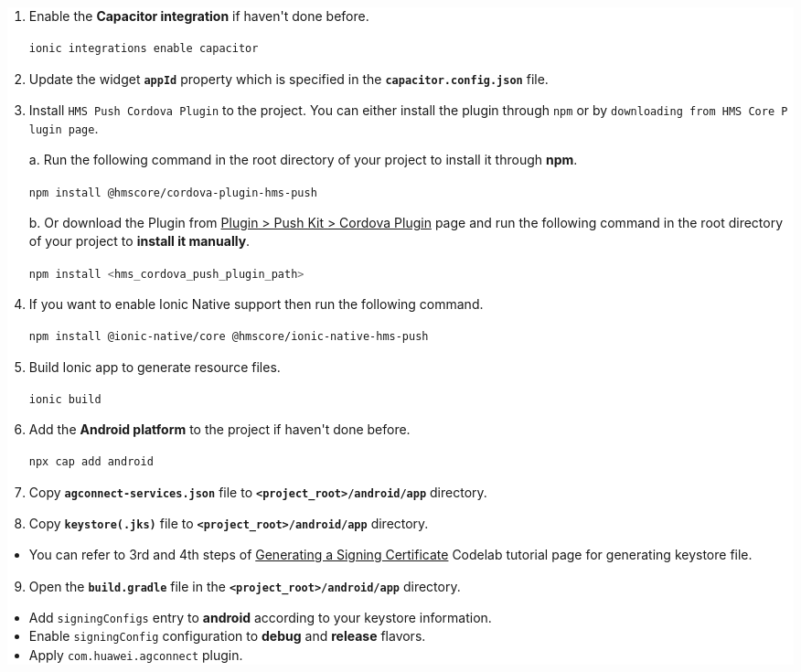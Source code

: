 1. Enable the **Capacitor integration** if haven't done before.

   ```bash
   ionic integrations enable capacitor
   ```

2. Update the widget **`appId`** property which is specified in the **`capacitor.config.json`**
   file.

3. Install `HMS Push Cordova Plugin` to the project. You can either install the plugin through `npm`
   or by `downloading from HMS Core Plugin page`.

   a. Run the following command in the root directory of your project to install it through **npm**.

   ```bash
   npm install @hmscore/cordova-plugin-hms-push
   ```

   b. Or download the Plugin
   from [Plugin > Push Kit > Cordova Plugin](https://developer.huawei.com/consumer/en/doc/overview/HMS-Core-Plugin?ha_source=hms1)
   page and run the following command in the root directory of your project to **install it
   manually**.

   ```bash
   npm install <hms_cordova_push_plugin_path>
   ```

4. If you want to enable Ionic Native support then run the following command.

   ```bash
   npm install @ionic-native/core @hmscore/ionic-native-hms-push
   ```

5. Build Ionic app to generate resource files.

   ```bash
   ionic build
   ```

6. Add the **Android platform** to the project if haven't done before.

   ```bash
   npx cap add android
   ```

7. Copy **`agconnect-services.json`** file to **`<project_root>/android/app`** directory.

8. Copy **`keystore(.jks)`** file to **`<project_root>/android/app`** directory.

- You can refer to 3rd and 4th steps
  of [Generating a Signing Certificate](https://developer.huawei.com/consumer/en/codelab/HMSPreparation/index.html#2?ha_source=hms1)
  Codelab tutorial page for generating keystore file.

9. Open the **`build.gradle`** file in the **`<project_root>/android/app`** directory.

- Add `signingConfigs` entry to **android** according to your keystore information.
- Enable `signingConfig` configuration to **debug** and **release** flavors.
- Apply `com.huawei.agconnect` plugin.
